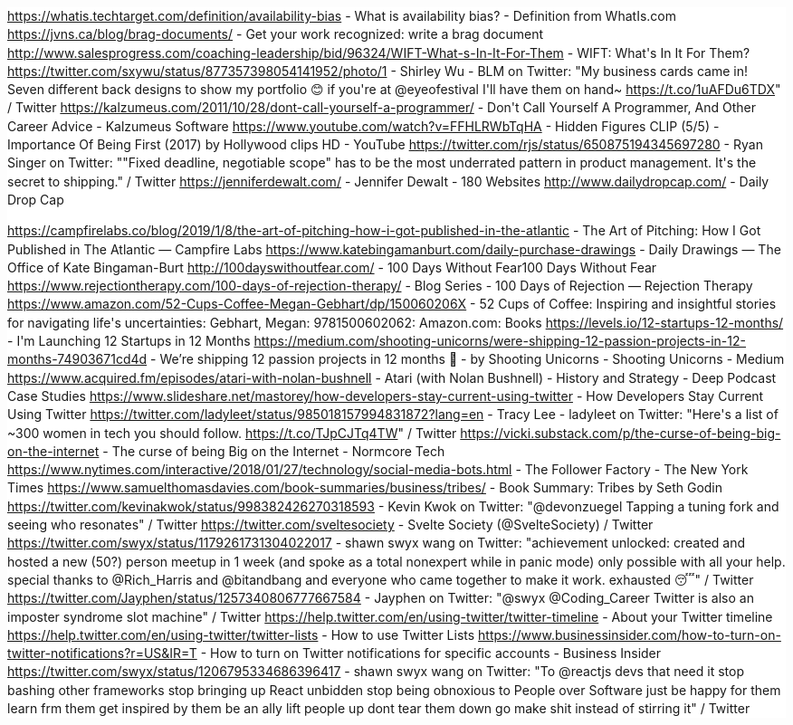 https://whatis.techtarget.com/definition/availability-bias - What is availability bias? - Definition from WhatIs.com
https://jvns.ca/blog/brag-documents/ - Get your work recognized: write a brag document
http://www.salesprogress.com/coaching-leadership/bid/96324/WIFT-What-s-In-It-For-Them - WIFT: What's In It For Them?
https://twitter.com/sxywu/status/877357398054141952/photo/1 - Shirley Wu - BLM on Twitter: "My business cards came in! Seven different back designs to show my portfolio 😊 if you're at @eyeofestival I'll have them on hand~ https://t.co/1uAFDu6TDX" / Twitter
https://kalzumeus.com/2011/10/28/dont-call-yourself-a-programmer/ - Don't Call Yourself A Programmer, And Other Career Advice - Kalzumeus Software
https://www.youtube.com/watch?v=FFHLRWbTqHA - Hidden Figures CLIP (5/5) - Importance Of Being First (2017) by Hollywood clips HD - YouTube
https://twitter.com/rjs/status/650875194345697280 - Ryan Singer on Twitter: ""Fixed deadline, negotiable scope" has to be the most underrated pattern in product management. It's the secret to shipping." / Twitter
https://jenniferdewalt.com/ - Jennifer Dewalt - 180 Websites
http://www.dailydropcap.com/ - Daily Drop Cap

https://campfirelabs.co/blog/2019/1/8/the-art-of-pitching-how-i-got-published-in-the-atlantic - The Art of Pitching: How I Got Published in The Atlantic — Campfire Labs
https://www.katebingamanburt.com/daily-purchase-drawings - Daily Drawings — The Office of Kate Bingaman-Burt
http://100dayswithoutfear.com/ - 100 Days Without Fear100 Days Without Fear
https://www.rejectiontherapy.com/100-days-of-rejection-therapy/ - Blog Series - 100 Days of Rejection — Rejection Therapy
https://www.amazon.com/52-Cups-Coffee-Megan-Gebhart/dp/150060206X - 52 Cups of Coffee: Inspiring and insightful stories for navigating life's uncertainties: Gebhart, Megan: 9781500602062: Amazon.com: Books
https://levels.io/12-startups-12-months/ - I'm Launching 12 Startups in 12 Months
https://medium.com/shooting-unicorns/were-shipping-12-passion-projects-in-12-months-74903671cd4d - We’re shipping 12 passion projects in 12 months 🚚 - by Shooting Unicorns - Shooting Unicorns - Medium
https://www.acquired.fm/episodes/atari-with-nolan-bushnell - Atari (with Nolan Bushnell) - History and Strategy - Deep Podcast Case Studies
https://www.slideshare.net/mastorey/how-developers-stay-current-using-twitter - How Developers Stay Current Using Twitter
https://twitter.com/ladyleet/status/985018157994831872?lang=en - Tracy Lee - ladyleet on Twitter: "Here's a list of ~300 women in tech you should follow. https://t.co/TJpCJTq4TW" / Twitter
https://vicki.substack.com/p/the-curse-of-being-big-on-the-internet - The curse of being Big on the Internet - Normcore Tech
https://www.nytimes.com/interactive/2018/01/27/technology/social-media-bots.html - The Follower Factory - The New York Times
https://www.samuelthomasdavies.com/book-summaries/business/tribes/ - Book Summary: Tribes by Seth Godin
https://twitter.com/kevinakwok/status/998382426270318593 - Kevin Kwok on Twitter: "@devonzuegel Tapping a tuning fork and seeing who resonates" / Twitter
https://twitter.com/sveltesociety - Svelte Society (@SvelteSociety) / Twitter
https://twitter.com/swyx/status/1179261731304022017 - shawn swyx wang on Twitter: "achievement unlocked: created and hosted a new (50?) person meetup in 1 week (and spoke as a total nonexpert while in panic mode) only possible with all your help. special thanks to @Rich_Harris and @bitandbang and everyone who came together to make it work. exhausted 😴" / Twitter
https://twitter.com/Jayphen/status/1257340806777667584 - Jayphen on Twitter: "@swyx @Coding_Career Twitter is also an imposter syndrome slot machine" / Twitter
https://help.twitter.com/en/using-twitter/twitter-timeline - About your Twitter timeline
https://help.twitter.com/en/using-twitter/twitter-lists - How to use Twitter Lists
https://www.businessinsider.com/how-to-turn-on-twitter-notifications?r=US&IR=T - How to turn on Twitter notifications for specific accounts - Business Insider
https://twitter.com/swyx/status/1206795334686396417 - shawn swyx wang on Twitter: "To @reactjs devs that need it stop bashing other frameworks stop bringing up React unbidden stop being obnoxious to People over Software just be happy for them learn frm them get inspired by them be an ally lift people up dont tear them down go make shit instead of stirring it" / Twitter